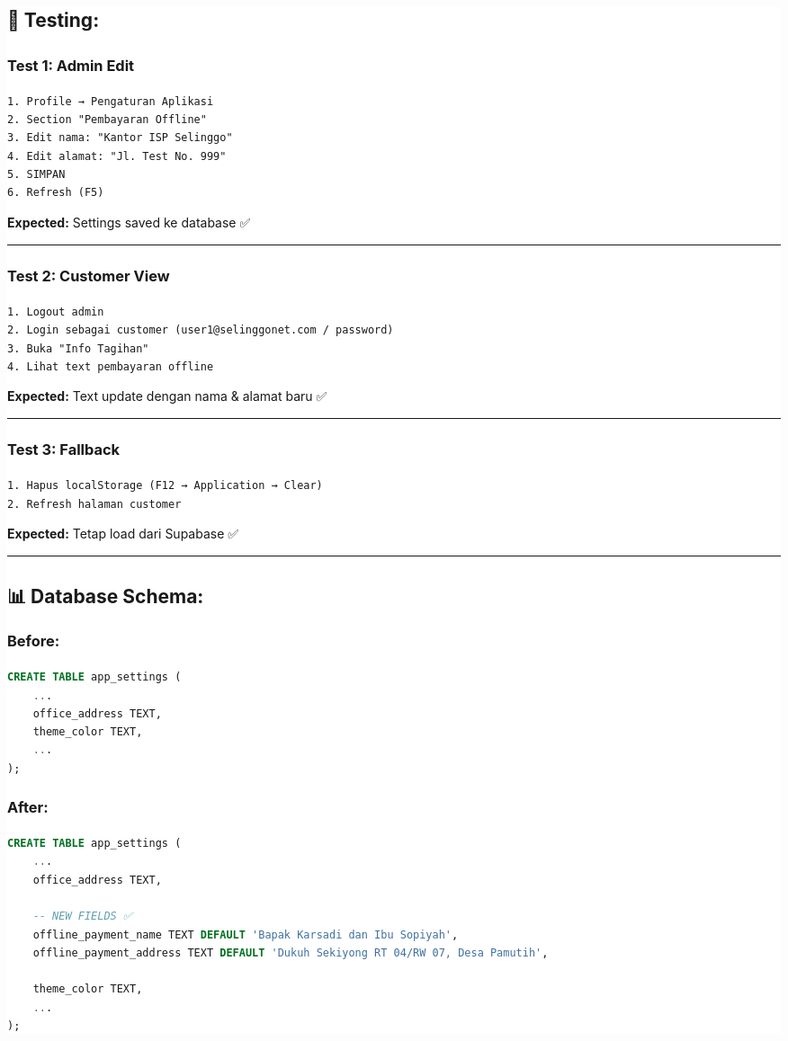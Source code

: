 
## 🧪 **Testing:**

### **Test 1: Admin Edit**
```
1. Profile → Pengaturan Aplikasi
2. Section "Pembayaran Offline"
3. Edit nama: "Kantor ISP Selinggo"
4. Edit alamat: "Jl. Test No. 999"
5. SIMPAN
6. Refresh (F5)
```

**Expected:** Settings saved ke database ✅

---

### **Test 2: Customer View**
```
1. Logout admin
2. Login sebagai customer (user1@selinggonet.com / password)
3. Buka "Info Tagihan"
4. Lihat text pembayaran offline
```

**Expected:** Text update dengan nama & alamat baru ✅

---

### **Test 3: Fallback**
```
1. Hapus localStorage (F12 → Application → Clear)
2. Refresh halaman customer
```

**Expected:** Tetap load dari Supabase ✅

---

## 📊 **Database Schema:**

### **Before:**
```sql
CREATE TABLE app_settings (
    ...
    office_address TEXT,
    theme_color TEXT,
    ...
);
```

### **After:**
```sql
CREATE TABLE app_settings (
    ...
    office_address TEXT,
    
    -- NEW FIELDS ✅
    offline_payment_name TEXT DEFAULT 'Bapak Karsadi dan Ibu Sopiyah',
    offline_payment_address TEXT DEFAULT 'Dukuh Sekiyong RT 04/RW 07, Desa Pamutih',
    
    theme_color TEXT,
    ...
);
```
